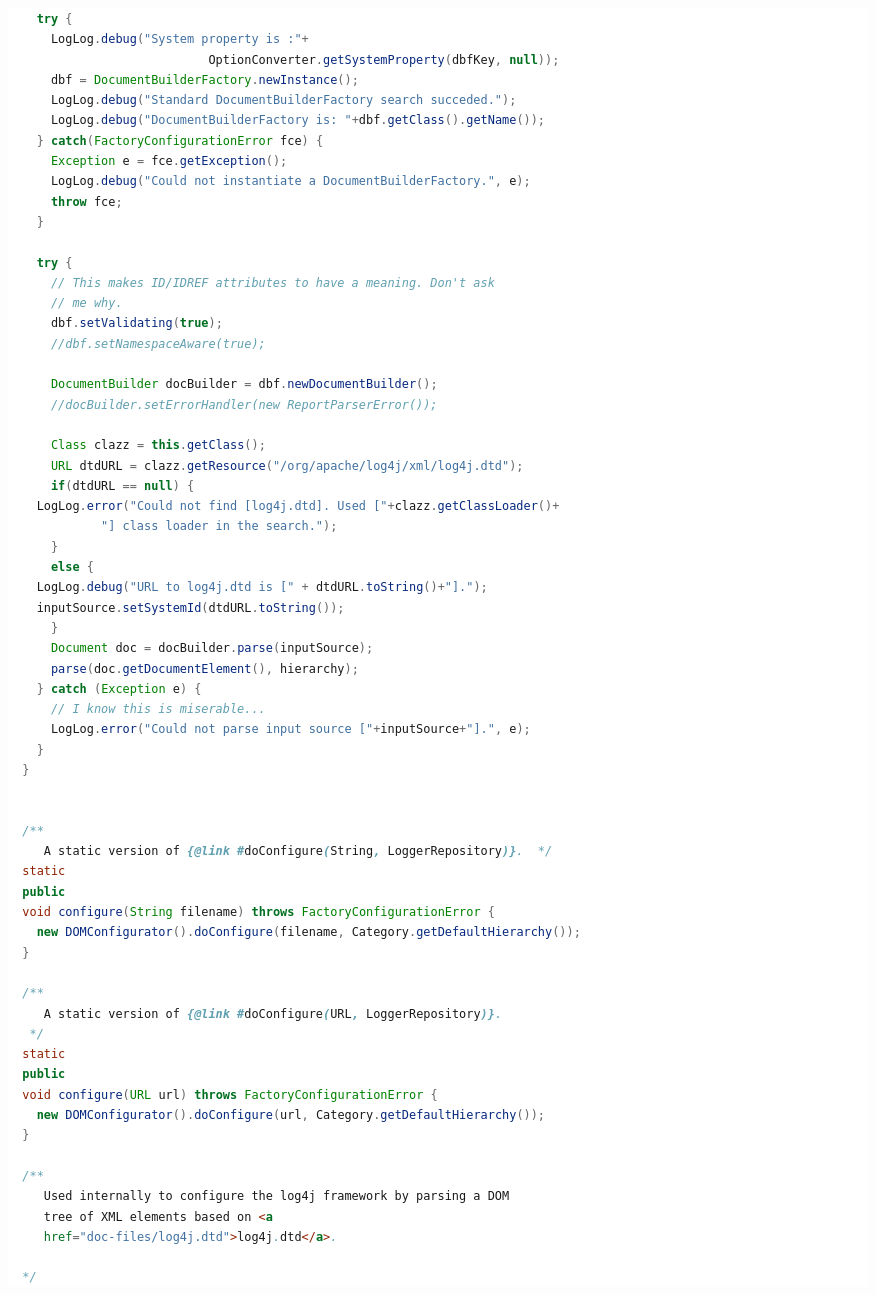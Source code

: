 ```java
    try { 
      LogLog.debug("System property is :"+
  	                        OptionConverter.getSystemProperty(dbfKey, null)); 
      dbf = DocumentBuilderFactory.newInstance();
      LogLog.debug("Standard DocumentBuilderFactory search succeded.");
      LogLog.debug("DocumentBuilderFactory is: "+dbf.getClass().getName());
    } catch(FactoryConfigurationError fce) {
      Exception e = fce.getException();
      LogLog.debug("Could not instantiate a DocumentBuilderFactory.", e);
      throw fce;
    }
      
    try {
      // This makes ID/IDREF attributes to have a meaning. Don't ask
      // me why.
      dbf.setValidating(true);
      //dbf.setNamespaceAware(true);

      DocumentBuilder docBuilder = dbf.newDocumentBuilder();
      //docBuilder.setErrorHandler(new ReportParserError());

      Class clazz = this.getClass();
      URL dtdURL = clazz.getResource("/org/apache/log4j/xml/log4j.dtd");
      if(dtdURL == null) {
	LogLog.error("Could not find [log4j.dtd]. Used ["+clazz.getClassLoader()+
		     "] class loader in the search.");
      }
      else {
	LogLog.debug("URL to log4j.dtd is [" + dtdURL.toString()+"].");
	inputSource.setSystemId(dtdURL.toString());
      }
      Document doc = docBuilder.parse(inputSource);
      parse(doc.getDocumentElement(), hierarchy);
    } catch (Exception e) {
      // I know this is miserable...
      LogLog.error("Could not parse input source ["+inputSource+"].", e);
    }
  }

  
  /**
     A static version of {@link #doConfigure(String, LoggerRepository)}.  */
  static
  public
  void configure(String filename) throws FactoryConfigurationError {
    new DOMConfigurator().doConfigure(filename, Category.getDefaultHierarchy());
  }

  /**
     A static version of {@link #doConfigure(URL, LoggerRepository)}.
   */
  static
  public
  void configure(URL url) throws FactoryConfigurationError {
    new DOMConfigurator().doConfigure(url, Category.getDefaultHierarchy());
  }

  /**
     Used internally to configure the log4j framework by parsing a DOM
     tree of XML elements based on <a
     href="doc-files/log4j.dtd">log4j.dtd</a>.
     
  */
```